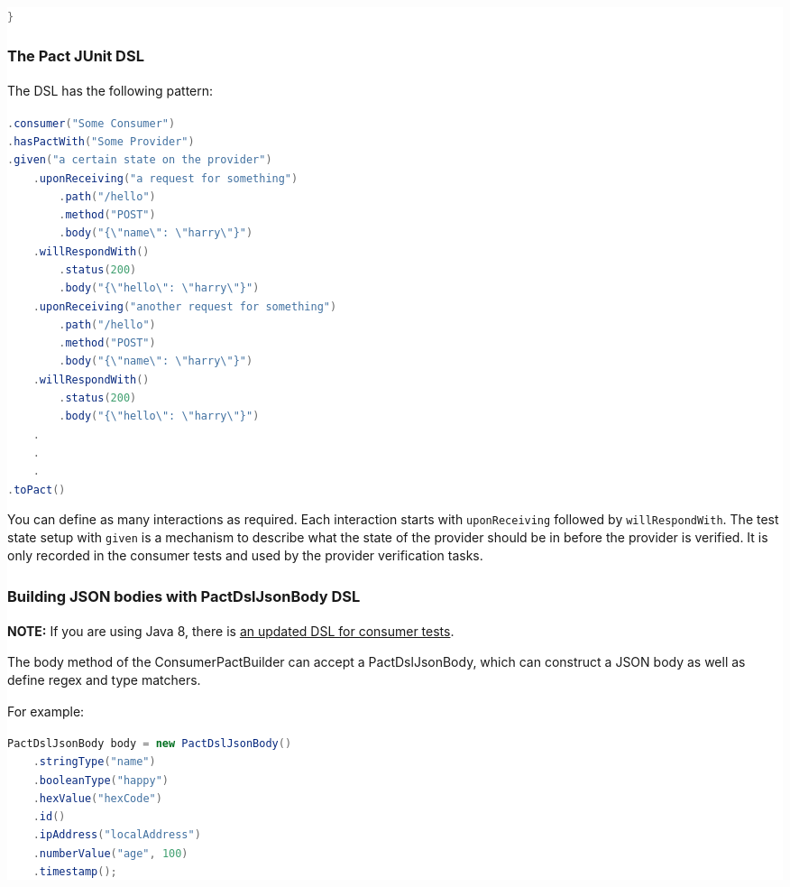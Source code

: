 ```java
}

```

### The Pact JUnit DSL

The DSL has the following pattern:

```java
.consumer("Some Consumer")
.hasPactWith("Some Provider")
.given("a certain state on the provider")
    .uponReceiving("a request for something")
        .path("/hello")
        .method("POST")
        .body("{\"name\": \"harry\"}")
    .willRespondWith()
        .status(200)
        .body("{\"hello\": \"harry\"}")
    .uponReceiving("another request for something")
        .path("/hello")
        .method("POST")
        .body("{\"name\": \"harry\"}")
    .willRespondWith()
        .status(200)
        .body("{\"hello\": \"harry\"}")
    .
    .
    .
.toPact()
```

You can define as many interactions as required. Each interaction starts with `uponReceiving` followed by `willRespondWith`.
The test state setup with `given` is a mechanism to describe what the state of the provider should be in before the provider
is verified. It is only recorded in the consumer tests and used by the provider verification tasks.

### Building JSON bodies with PactDslJsonBody DSL

**NOTE:** If you are using Java 8, there is [an updated DSL for consumer tests](/consumer/java8/README.md).

The body method of the ConsumerPactBuilder can accept a PactDslJsonBody, which can construct a JSON body as well as
define regex and type matchers.

For example:

```java
PactDslJsonBody body = new PactDslJsonBody()
    .stringType("name")
    .booleanType("happy")
    .hexValue("hexCode")
    .id()
    .ipAddress("localAddress")
    .numberValue("age", 100)
    .timestamp();
```

